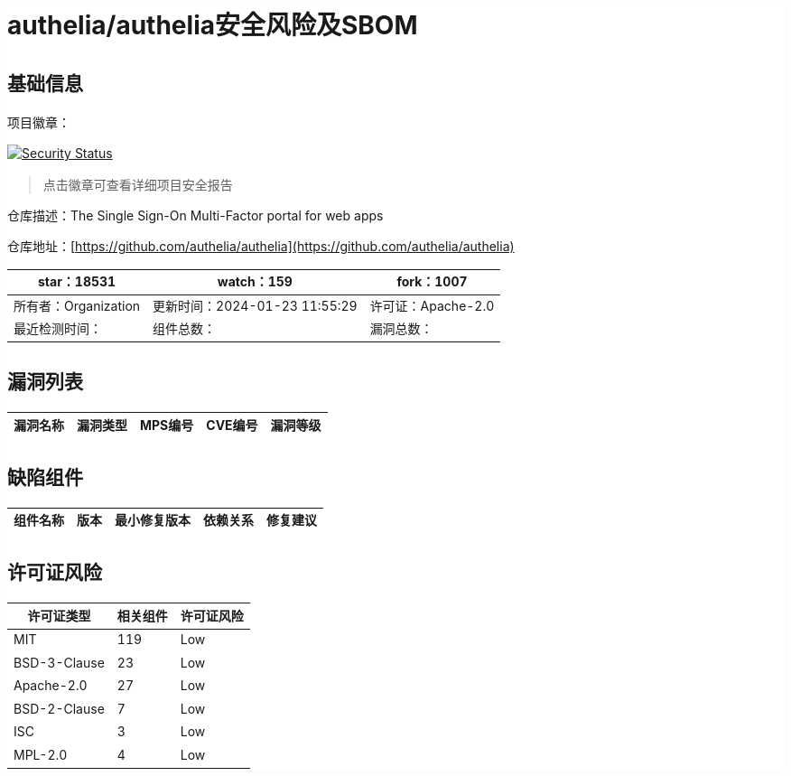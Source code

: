 # authelia/authelia安全风险及SBOM

## 基础信息

项目徽章：

[![Security Status](https://www.murphysec.com/platform3/v31/badge/1749885147237699584.svg)](https://www.murphysec.com/console/report/1698398611264110592/1749885147237699584)

> 点击徽章可查看详细项目安全报告

仓库描述：The Single Sign-On Multi-Factor portal for web apps

仓库地址：[https://github.com/authelia/authelia](https://github.com/authelia/authelia)

| star：18531 | watch：159 | fork：1007 |
| ----------- | -------------- | ------------ |
| 所有者：Organization | 更新时间：2024-01-23 11:55:29 | 许可证：Apache-2.0 |
| 最近检测时间： | 组件总数： | 漏洞总数： |




## 漏洞列表

| 漏洞名称 | 漏洞类型 | MPS编号 | CVE编号 | 漏洞等级 |
| ------- | ------ | ------- | ------ | ----- |





## 缺陷组件

| 组件名称 | 版本 | 最小修复版本 | 依赖关系 | 修复建议 |
| -------- | ---- | ------------ | -------- | -------- |





## 许可证风险

| 许可证类型 | 相关组件 | 许可证风险 |
| ---------- | -------- | ---------- |
|MIT|119|Low|
|BSD-3-Clause|23|Low|
|Apache-2.0|27|Low|
|BSD-2-Clause|7|Low|
|ISC|3|Low|
|MPL-2.0|4|Low|
